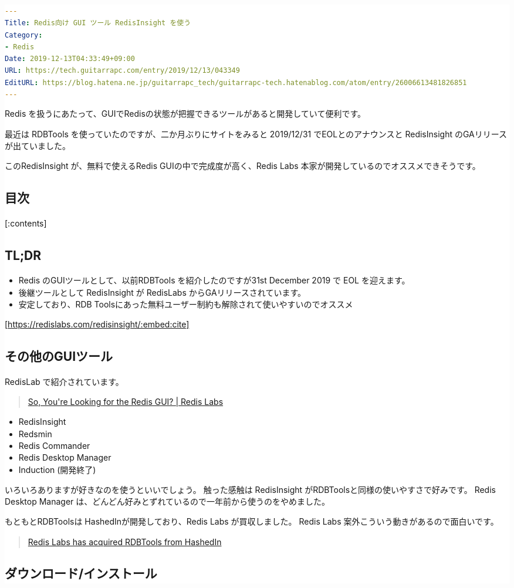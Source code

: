 ```yaml
---
Title: Redis向け GUI ツール RedisInsight を使う
Category:
- Redis
Date: 2019-12-13T04:33:49+09:00
URL: https://tech.guitarrapc.com/entry/2019/12/13/043349
EditURL: https://blog.hatena.ne.jp/guitarrapc_tech/guitarrapc-tech.hatenablog.com/atom/entry/26006613481826851
---
```


Redis を扱うにあたって、GUIでRedisの状態が把握できるツールがあると開発していて便利です。

最近は RDBTools を使っていたのですが、二か月ぶりにサイトをみると 2019/12/31 でEOLとのアナウンスと RedisInsight のGAリリースが出ていました。

このRedisInsight が、無料で使えるRedis GUIの中で完成度が高く、Redis Labs 本家が開発しているのでオススメできそうです。

## 目次

[:contents]

## TL;DR

* Redis のGUIツールとして、以前RDBTools を紹介したのですが31st December 2019 で EOL を迎えます。
* 後継ツールとして RedisInsight  が RedisLabs  からGAリリースされています。
* 安定しており、RDB Toolsにあった無料ユーザー制約も解除されて使いやすいのでオススメ

[https://redislabs.com/redisinsight/:embed:cite]

## その他のGUIツール

RedisLab で紹介されています。

> [So, You're Looking for the Redis GUI? \| Redis Labs](https://redislabs.com/blog/so-youre-looking-for-the-redis-gui/)

* RedisInsight
* Redsmin
* Redis Commander
* Redis Desktop Manager
* Induction (開発終了)

いろいろありますが好きなのを使うといいでしょう。
触った感触は RedisInsight がRDBToolsと同様の使いやすさで好みです。
Redis Desktop Manager は、どんどん好みとずれているので一年前から使うのをやめました。

もともとRDBToolsは HashedInが開発しており、Redis Labs が買収しました。
Redis Labs 案外こういう動きがあるので面白いです。

> [Redis Labs has acquired RDBTools from HashedIn](https://redislabs.com/blog/rdbtools/)

## ダウンロード/インストール
